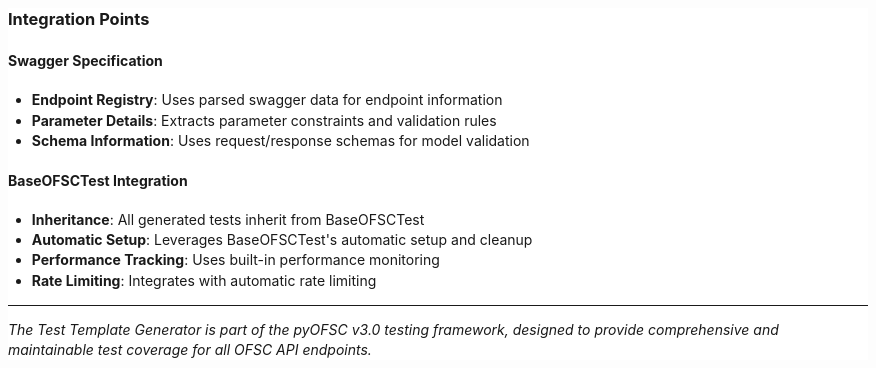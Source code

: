 ### Integration Points

#### Swagger Specification
- **Endpoint Registry**: Uses parsed swagger data for endpoint information
- **Parameter Details**: Extracts parameter constraints and validation rules
- **Schema Information**: Uses request/response schemas for model validation

#### BaseOFSCTest Integration
- **Inheritance**: All generated tests inherit from BaseOFSCTest
- **Automatic Setup**: Leverages BaseOFSCTest's automatic setup and cleanup
- **Performance Tracking**: Uses built-in performance monitoring
- **Rate Limiting**: Integrates with automatic rate limiting

---

*The Test Template Generator is part of the pyOFSC v3.0 testing framework, designed to provide comprehensive and maintainable test coverage for all OFSC API endpoints.*